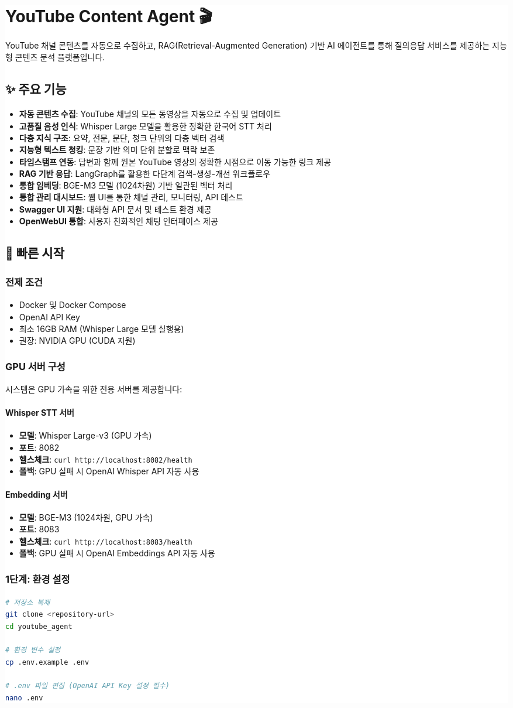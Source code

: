 # YouTube Content Agent 🎬

YouTube 채널 콘텐츠를 자동으로 수집하고, RAG(Retrieval-Augmented Generation) 기반 AI 에이전트를 통해 질의응답 서비스를 제공하는 지능형 콘텐츠 분석 플랫폼입니다.

## ✨ 주요 기능

- **자동 콘텐츠 수집**: YouTube 채널의 모든 동영상을 자동으로 수집 및 업데이트
- **고품질 음성 인식**: Whisper Large 모델을 활용한 정확한 한국어 STT 처리
- **다층 지식 구조**: 요약, 전문, 문단, 청크 단위의 다층 벡터 검색
- **지능형 텍스트 청킹**: 문장 기반 의미 단위 분할로 맥락 보존
- **타임스탬프 연동**: 답변과 함께 원본 YouTube 영상의 정확한 시점으로 이동 가능한 링크 제공
- **RAG 기반 응답**: LangGraph를 활용한 다단계 검색-생성-개선 워크플로우
- **통합 임베딩**: BGE-M3 모델 (1024차원) 기반 일관된 벡터 처리
- **통합 관리 대시보드**: 웹 UI를 통한 채널 관리, 모니터링, API 테스트
- **Swagger UI 지원**: 대화형 API 문서 및 테스트 환경 제공
- **OpenWebUI 통합**: 사용자 친화적인 채팅 인터페이스 제공

## 🚀 빠른 시작

### 전제 조건
- Docker 및 Docker Compose
- OpenAI API Key
- 최소 16GB RAM (Whisper Large 모델 실행용)
- 권장: NVIDIA GPU (CUDA 지원)

### GPU 서버 구성
시스템은 GPU 가속을 위한 전용 서버를 제공합니다:

#### Whisper STT 서버
- **모델**: Whisper Large-v3 (GPU 가속)
- **포트**: 8082
- **헬스체크**: `curl http://localhost:8082/health`
- **폴백**: GPU 실패 시 OpenAI Whisper API 자동 사용

#### Embedding 서버
- **모델**: BGE-M3 (1024차원, GPU 가속)
- **포트**: 8083
- **헬스체크**: `curl http://localhost:8083/health`
- **폴백**: GPU 실패 시 OpenAI Embeddings API 자동 사용

### 1단계: 환경 설정

```bash
# 저장소 복제
git clone <repository-url>
cd youtube_agent

# 환경 변수 설정
cp .env.example .env

# .env 파일 편집 (OpenAI API Key 설정 필수)
nano .env
```
